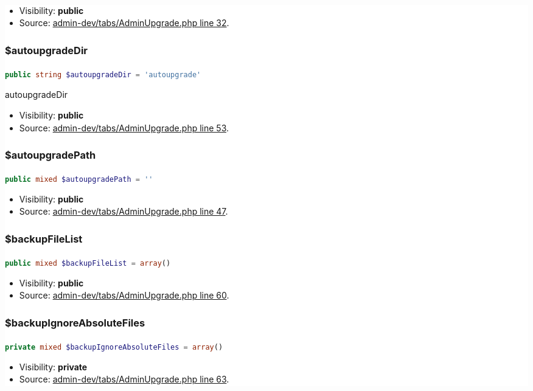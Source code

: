 * Visibility: **public**
* Source: [admin-dev/tabs/AdminUpgrade.php line 32](https://github.com/PrestaShop/PrestaShop/blob/1.5.0.1/admin-dev/tabs/AdminUpgrade.php#L32).


### <a name="property-$autoupgradeDir"></a>$autoupgradeDir

```php
public string $autoupgradeDir = 'autoupgrade'
```

autoupgradeDir



* Visibility: **public**
* Source: [admin-dev/tabs/AdminUpgrade.php line 53](https://github.com/PrestaShop/PrestaShop/blob/1.5.0.1/admin-dev/tabs/AdminUpgrade.php#L53).


### <a name="property-$autoupgradePath"></a>$autoupgradePath

```php
public mixed $autoupgradePath = ''
```





* Visibility: **public**
* Source: [admin-dev/tabs/AdminUpgrade.php line 47](https://github.com/PrestaShop/PrestaShop/blob/1.5.0.1/admin-dev/tabs/AdminUpgrade.php#L47).


### <a name="property-$backupFileList"></a>$backupFileList

```php
public mixed $backupFileList = array()
```





* Visibility: **public**
* Source: [admin-dev/tabs/AdminUpgrade.php line 60](https://github.com/PrestaShop/PrestaShop/blob/1.5.0.1/admin-dev/tabs/AdminUpgrade.php#L60).


### <a name="property-$backupIgnoreAbsoluteFiles"></a>$backupIgnoreAbsoluteFiles

```php
private mixed $backupIgnoreAbsoluteFiles = array()
```





* Visibility: **private**
* Source: [admin-dev/tabs/AdminUpgrade.php line 63](https://github.com/PrestaShop/PrestaShop/blob/1.5.0.1/admin-dev/tabs/AdminUpgrade.php#L63).
